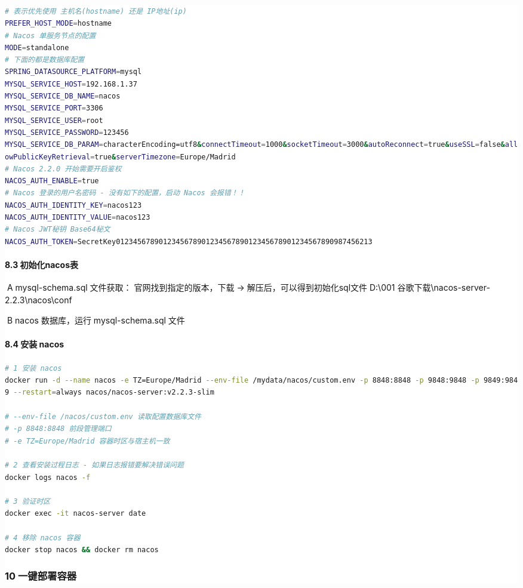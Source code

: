 ```bash
# 表示优先使用 主机名(hostname) 还是 IP地址(ip)
PREFER_HOST_MODE=hostname
# Nacos 单服务节点的配置
MODE=standalone
# 下面的都是数据库配置
SPRING_DATASOURCE_PLATFORM=mysql
MYSQL_SERVICE_HOST=192.168.1.37
MYSQL_SERVICE_DB_NAME=nacos
MYSQL_SERVICE_PORT=3306
MYSQL_SERVICE_USER=root
MYSQL_SERVICE_PASSWORD=123456
MYSQL_SERVICE_DB_PARAM=characterEncoding=utf8&connectTimeout=1000&socketTimeout=3000&autoReconnect=true&useSSL=false&allowPublicKeyRetrieval=true&serverTimezone=Europe/Madrid
# Nacos 2.2.0 开始需要开启鉴权
NACOS_AUTH_ENABLE=true
# Nacos 登录的用户名密码 - 没有如下的配置，启动 Nacos 会报错！！
NACOS_AUTH_IDENTITY_KEY=nacos123
NACOS_AUTH_IDENTITY_VALUE=nacos123
# Nacos JWT秘钥 Base64秘文
NACOS_AUTH_TOKEN=SecretKey012345678901234567890123456789012345678901234567890987456213
```

#### 	8.3 初始化nacos表

​	A mysql-schema.sql 文件获取：
		官网找到指定的版本，下载 -> 解压后，可以得到初始化sql文件
		D:\001 谷歌下载\nacos-server-2.2.3\nacos\conf 

​	B nacos 数据库，运行 mysql-schema.sql 文件

#### 	8.4 安装 nacos

```bash
# 1 安装 nacos
docker run -d --name nacos -e TZ=Europe/Madrid --env-file /mydata/nacos/custom.env -p 8848:8848 -p 9848:9848 -p 9849:9849 --restart=always nacos/nacos-server:v2.2.3-slim

# --env-file /nacos/custom.env 读取配置数据库文件
# -p 8848:8848 前段管理端口
# -e TZ=Europe/Madrid 容器时区与宿主机一致

# 2 查看安装过程日志 - 如果日志报错要解决错误问题
docker logs nacos -f

# 3 验证时区
docker exec -it nacos-server date

# 4 移除 nacos 容器
docker stop nacos && docker rm nacos
```



### 10 一键部署容器

